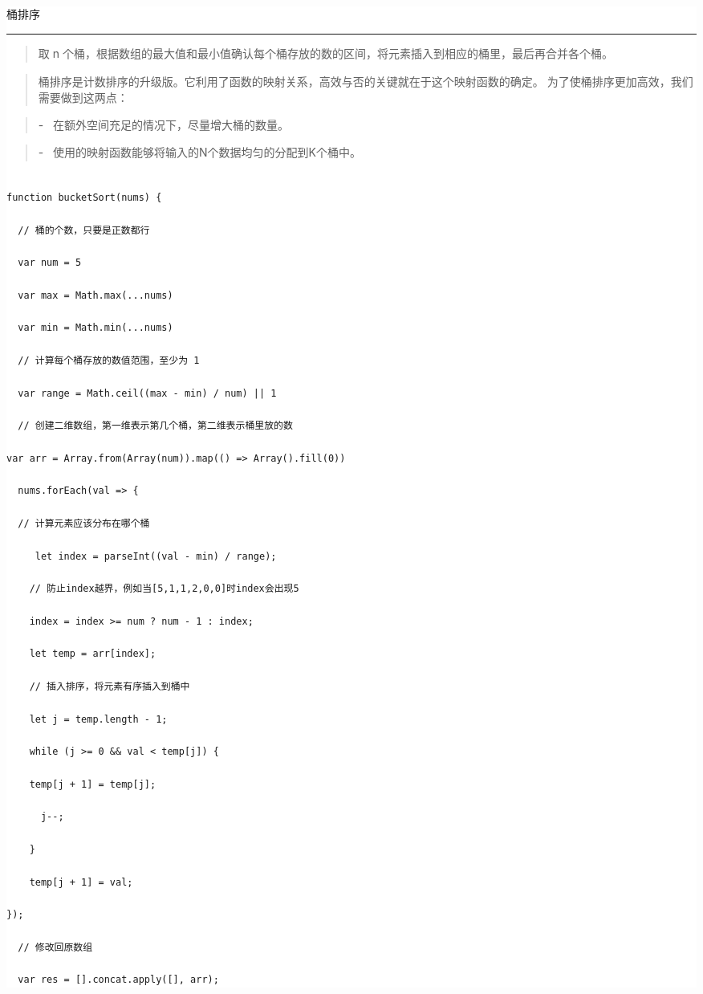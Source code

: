 桶排序

------------------------------------------------------------------------------------------------------------------------------------

> 取 n 个桶，根据数组的最大值和最小值确认每个桶存放的数的区间，将元素插入到相应的桶里，最后再合并各个桶。

>

> 桶排序是计数排序的升级版。它利用了函数的映射关系，高效与否的关键就在于这个映射函数的确定。 为了使桶排序更加高效，我们需要做到这两点：

>

> -   在额外空间充足的情况下，尽量增大桶的数量。

> -   使用的映射函数能够将输入的N个数据均匀的分配到K个桶中。

```

function bucketSort(nums) {

  // 桶的个数，只要是正数都行

  var num = 5

  var max = Math.max(...nums)

  var min = Math.min(...nums)

  // 计算每个桶存放的数值范围，至少为 1

  var range = Math.ceil((max - min) / num) || 1

  // 创建二维数组，第一维表示第几个桶，第二维表示桶里放的数

var arr = Array.from(Array(num)).map(() => Array().fill(0))

  nums.forEach(val => {

  // 计算元素应该分布在哪个桶

     let index = parseInt((val - min) / range);

    // 防止index越界，例如当[5,1,1,2,0,0]时index会出现5

    index = index >= num ? num - 1 : index;

    let temp = arr[index];

    // 插入排序，将元素有序插入到桶中

    let j = temp.length - 1;

    while (j >= 0 && val < temp[j]) {

    temp[j + 1] = temp[j];

      j--;

    }

    temp[j + 1] = val;

});

  // 修改回原数组

  var res = [].concat.apply([], arr);
```